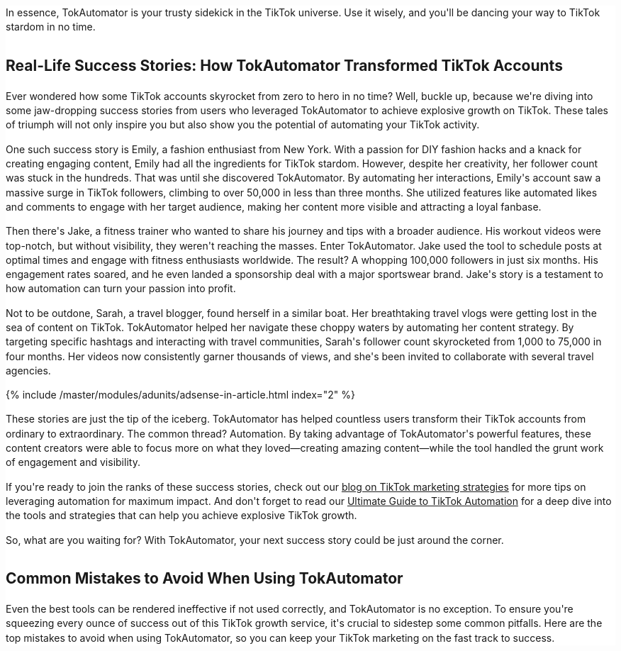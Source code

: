 In essence, TokAutomator is your trusty sidekick in the TikTok universe. Use it wisely, and you'll be dancing your way to TikTok stardom in no time.

## Real-Life Success Stories: How TokAutomator Transformed TikTok Accounts

Ever wondered how some TikTok accounts skyrocket from zero to hero in no time? Well, buckle up, because we're diving into some jaw-dropping success stories from users who leveraged TokAutomator to achieve explosive growth on TikTok. These tales of triumph will not only inspire you but also show you the potential of automating your TikTok activity.

One such success story is Emily, a fashion enthusiast from New York. With a passion for DIY fashion hacks and a knack for creating engaging content, Emily had all the ingredients for TikTok stardom. However, despite her creativity, her follower count was stuck in the hundreds. That was until she discovered TokAutomator. By automating her interactions, Emily's account saw a massive surge in TikTok followers, climbing to over 50,000 in less than three months. She utilized features like automated likes and comments to engage with her target audience, making her content more visible and attracting a loyal fanbase.

Then there's Jake, a fitness trainer who wanted to share his journey and tips with a broader audience. His workout videos were top-notch, but without visibility, they weren't reaching the masses. Enter TokAutomator. Jake used the tool to schedule posts at optimal times and engage with fitness enthusiasts worldwide. The result? A whopping 100,000 followers in just six months. His engagement rates soared, and he even landed a sponsorship deal with a major sportswear brand. Jake's story is a testament to how automation can turn your passion into profit.

Not to be outdone, Sarah, a travel blogger, found herself in a similar boat. Her breathtaking travel vlogs were getting lost in the sea of content on TikTok. TokAutomator helped her navigate these choppy waters by automating her content strategy. By targeting specific hashtags and interacting with travel communities, Sarah's follower count skyrocketed from 1,000 to 75,000 in four months. Her videos now consistently garner thousands of views, and she's been invited to collaborate with several travel agencies.

{% include /master/modules/adunits/adsense-in-article.html index="2" %}

These stories are just the tip of the iceberg. TokAutomator has helped countless users transform their TikTok accounts from ordinary to extraordinary. The common thread? Automation. By taking advantage of TokAutomator's powerful features, these content creators were able to focus more on what they loved—creating amazing content—while the tool handled the grunt work of engagement and visibility.

If you're ready to join the ranks of these success stories, check out our [blog on TikTok marketing strategies](https://tokautomator.com/blog/tiktok-marketing-strategies-leveraging-automation-for-maximum-impact) for more tips on leveraging automation for maximum impact. And don't forget to read our [Ultimate Guide to TikTok Automation](https://tokautomator.com/blog/the-ultimate-guide-to-tiktok-automation-tips-tools-and-strategies-for-2024) for a deep dive into the tools and strategies that can help you achieve explosive TikTok growth.

So, what are you waiting for? With TokAutomator, your next success story could be just around the corner.

## Common Mistakes to Avoid When Using TokAutomator

Even the best tools can be rendered ineffective if not used correctly, and TokAutomator is no exception. To ensure you're squeezing every ounce of success out of this TikTok growth service, it's crucial to sidestep some common pitfalls. Here are the top mistakes to avoid when using TokAutomator, so you can keep your TikTok marketing on the fast track to success.
